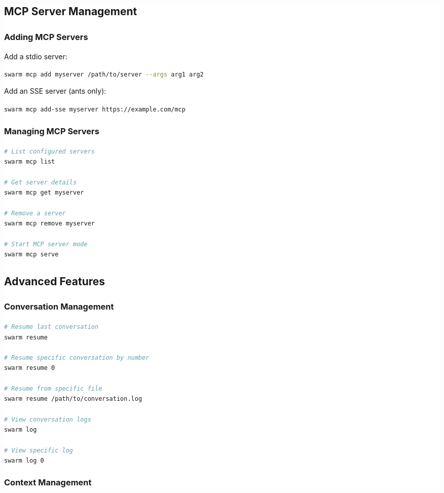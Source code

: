 ## MCP Server Management

### Adding MCP Servers

Add a stdio server:
```bash
swarm mcp add myserver /path/to/server --args arg1 arg2
```

Add an SSE server (ants only):
```bash
swarm mcp add-sse myserver https://example.com/mcp
```

### Managing MCP Servers

```bash
# List configured servers
swarm mcp list

# Get server details
swarm mcp get myserver

# Remove a server
swarm mcp remove myserver

# Start MCP server mode
swarm mcp serve
```

## Advanced Features

### Conversation Management

```bash
# Resume last conversation
swarm resume

# Resume specific conversation by number
swarm resume 0

# Resume from specific file
swarm resume /path/to/conversation.log

# View conversation logs
swarm log

# View specific log
swarm log 0
```

### Context Management
